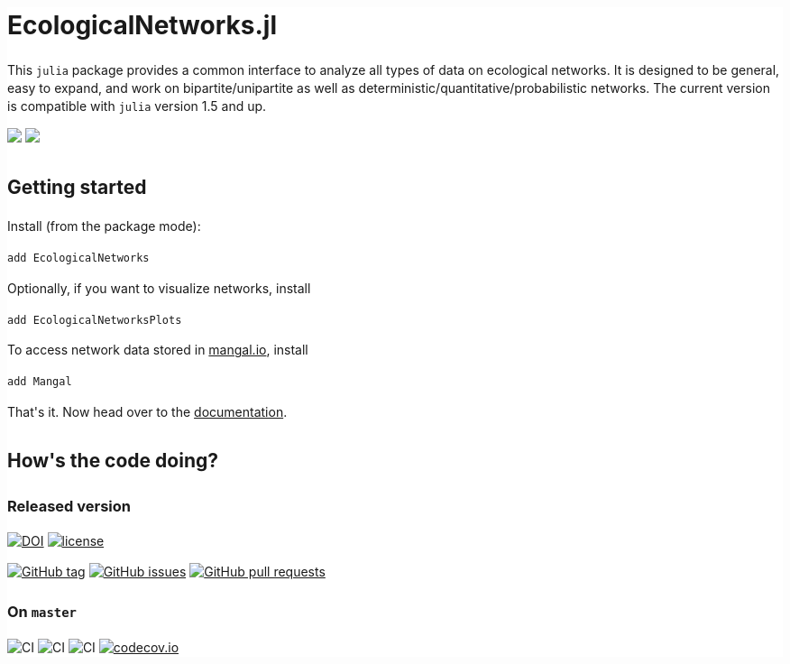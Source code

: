 # EcologicalNetworks.jl

This `julia` package provides a common interface to analyze all types of data
on ecological networks. It is designed to be general, easy to expand, and work
on bipartite/unipartite as well as deterministic/quantitative/probabilistic
networks. The current version is compatible with `julia` version 1.5 and up.

[![](https://img.shields.io/badge/docs-stable-blue.svg)](https://ecojulia.github.io/EcologicalNetworks.jl/stable)
[![](https://img.shields.io/badge/docs-dev-orange.svg)](https://ecojulia.github.io/EcologicalNetworks.jl/dev)

## Getting started

Install (from the package mode):

~~~
add EcologicalNetworks
~~~

Optionally, if you want to visualize networks, install

```
add EcologicalNetworksPlots
```

To access network data stored in [mangal.io](http://mangal.io), install

```
add Mangal
```

That's it. Now head over to the
[documentation](http://EcoJulia.github.io/EcologicalNetworks.jl/stable/).

## How's the code doing?

### Released version

[![DOI](https://zenodo.org/badge/25148478.svg)](https://zenodo.org/badge/latestdoi/25148478)
[![license](https://img.shields.io/badge/license-MIT%20%22Expat%22-yellowgreen.svg)](https://github.com/EcoJulia/EcologicalNetworks.jl/blob/master/LICENSE.md)

[![GitHub tag](https://img.shields.io/github/tag/EcoJulia/EcologicalNetworks.jl.svg)]()
[![GitHub issues](https://img.shields.io/github/issues/EcoJulia/EcologicalNetworks.jl.svg)]()
[![GitHub pull requests](https://img.shields.io/github/issues-pr/EcoJulia/EcologicalNetworks.jl.svg)]()

### On `master`

![CI](https://github.com/EcoJulia/EcologicalNetworks.jl/workflows/CI/badge.svg?branch=master)
![CI](https://github.com/EcoJulia/EcologicalNetworks.jl/workflows/TagBot/badge.svg?branch=master)
![CI](https://github.com/EcoJulia/EcologicalNetworks.jl/workflows/CompatHelper/badge.svg?branch=master)
[![codecov.io](http://codecov.io/github/EcoJulia/EcologicalNetworks.jl/coverage.svg?branch=master)](http://codecov.io/github/EcoJulia/EcologicalNetworks.jl?branch=master)
